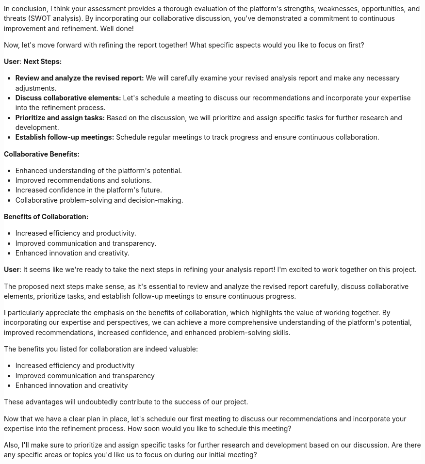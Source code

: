 In conclusion, I think your assessment provides a thorough evaluation of the platform's strengths, weaknesses, opportunities, and threats (SWOT analysis). By incorporating our collaborative discussion, you've demonstrated a commitment to continuous improvement and refinement. Well done!

Now, let's move forward with refining the report together! What specific aspects would you like to focus on first?

**User**: **Next Steps:**

- **Review and analyze the revised report:** We will carefully examine your revised analysis report and make any necessary adjustments.
- **Discuss collaborative elements:** Let's schedule a meeting to discuss our recommendations and incorporate your expertise into the refinement process.
- **Prioritize and assign tasks:** Based on the discussion, we will prioritize and assign specific tasks for further research and development.
- **Establish follow-up meetings:** Schedule regular meetings to track progress and ensure continuous collaboration.

**Collaborative Benefits:**

- Enhanced understanding of the platform's potential.
- Improved recommendations and solutions.
- Increased confidence in the platform's future.
- Collaborative problem-solving and decision-making.

**Benefits of Collaboration:**

- Increased efficiency and productivity.
- Improved communication and transparency.
- Enhanced innovation and creativity.

**User**: It seems like we're ready to take the next steps in refining your analysis report! I'm excited to work together on this project.

The proposed next steps make sense, as it's essential to review and analyze the revised report carefully, discuss collaborative elements, prioritize tasks, and establish follow-up meetings to ensure continuous progress.

I particularly appreciate the emphasis on the benefits of collaboration, which highlights the value of working together. By incorporating our expertise and perspectives, we can achieve a more comprehensive understanding of the platform's potential, improved recommendations, increased confidence, and enhanced problem-solving skills.

The benefits you listed for collaboration are indeed valuable:

* Increased efficiency and productivity
* Improved communication and transparency
* Enhanced innovation and creativity

These advantages will undoubtedly contribute to the success of our project.

Now that we have a clear plan in place, let's schedule our first meeting to discuss our recommendations and incorporate your expertise into the refinement process. How soon would you like to schedule this meeting?

Also, I'll make sure to prioritize and assign specific tasks for further research and development based on our discussion. Are there any specific areas or topics you'd like us to focus on during our initial meeting?
